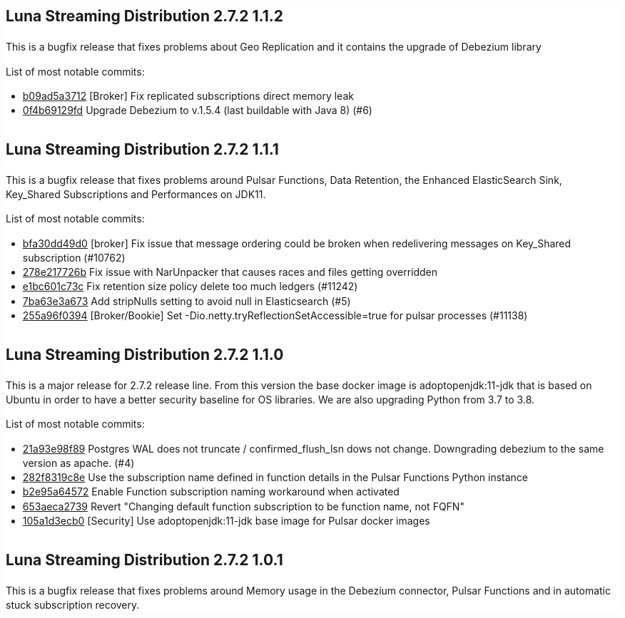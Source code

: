 ## Luna Streaming Distribution 2.7.2 1.1.2

This is a bugfix release that fixes problems about Geo Replication and it contains the upgrade of Debezium library

List of most notable commits:

* [b09ad5a3712](https://github.com/datastax/pulsar/commit/b09ad5a3712) [Broker] Fix replicated subscriptions direct memory leak
* [0f4b69129fd](https://github.com/datastax/pulsar/commit/0f4b69129fd) Upgrade Debezium to v.1.5.4 (last buildable with Java 8) (#6)

## Luna Streaming Distribution 2.7.2 1.1.1

This is a bugfix release that fixes problems around Pulsar Functions, Data Retention, the Enhanced ElasticSearch Sink, Key_Shared Subscriptions and Performances on JDK11. 

List of most notable commits:

* [bfa30dd49d0](https://github.com/datastax/pulsar/commit/bfa30dd49d0) [broker] Fix issue that message ordering could be broken when redelivering messages on Key_Shared subscription (#10762)
* [278e217726b](https://github.com/datastax/pulsar/commit/278e217726b) Fix issue with NarUnpacker that causes races and files getting overridden
* [e1bc601c73c](https://github.com/datastax/pulsar/commit/e1bc601c73c) Fix retention size policy delete too much ledgers (#11242)
* [7ba63e3a673](https://github.com/datastax/pulsar/commit/7ba63e3a673) Add stripNulls setting to avoid null in Elasticsearch (#5)
* [255a96f0394](https://github.com/datastax/pulsar/commit/255a96f0394) [Broker/Bookie] Set -Dio.netty.tryReflectionSetAccessible=true for pulsar processes (#11138)

## Luna Streaming Distribution 2.7.2 1.1.0

This is a major release for 2.7.2 release line.
From this version the base docker image is adoptopenjdk:11-jdk that is based on Ubuntu
in order to have a better security baseline for OS libraries.
We are also upgrading Python from 3.7 to 3.8.

List of most notable commits:

* [21a93e98f89](https://github.com/datastax/pulsar/commit/21a93e98f89) Postgres WAL does not truncate / confirmed_flush_lsn dows not change. Downgrading debezium to the same version as apache. (#4)
* [282f8319c8e](https://github.com/datastax/pulsar/commit/282f8319c8e) Use the subscription name defined in function details in the Pulsar Functions Python instance
* [b2e95a64572](https://github.com/datastax/pulsar/commit/b2e95a64572) Enable Function subscription naming workaround when activated
* [653aeca2739](https://github.com/datastax/pulsar/commit/653aeca2739) Revert \"Changing default function subscription to be function name, not FQFN\"
* [105a1d3ecb0](https://github.com/datastax/pulsar/commit/105a1d3ecb0) [Security] Use adoptopenjdk:11-jdk base image for Pulsar docker images

## Luna Streaming Distribution 2.7.2 1.0.1

This is a bugfix release that fixes problems around Memory usage in the Debezium connector, Pulsar Functions and
in automatic stuck subscription recovery. 
